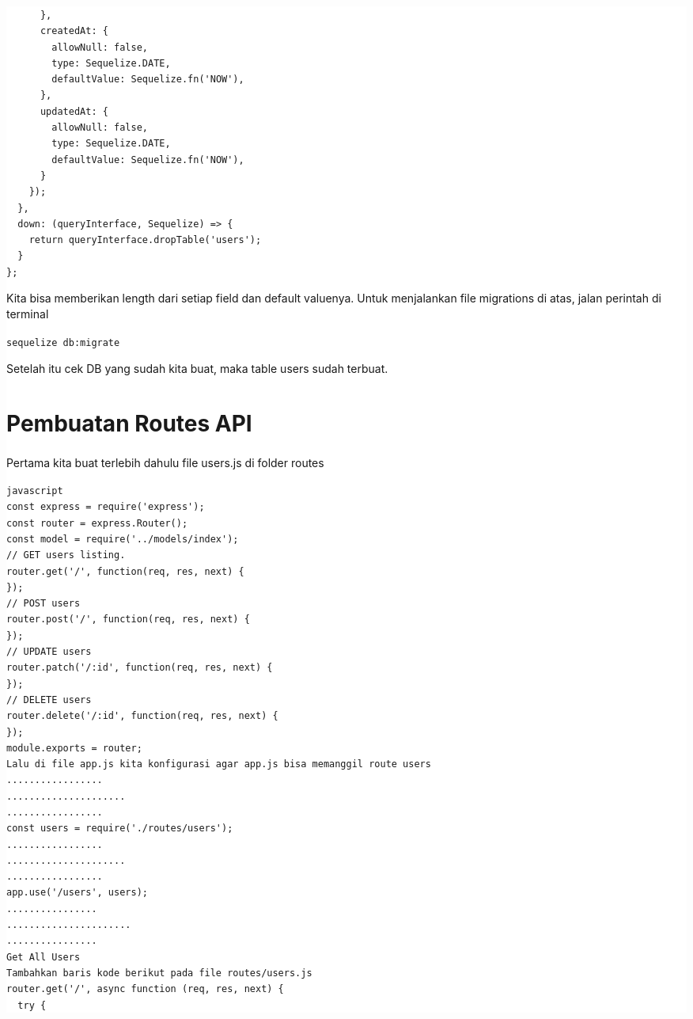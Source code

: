 ```
      },
      createdAt: {
        allowNull: false,
        type: Sequelize.DATE,
        defaultValue: Sequelize.fn('NOW'),
      },
      updatedAt: {
        allowNull: false,
        type: Sequelize.DATE,
        defaultValue: Sequelize.fn('NOW'),
      }
    });
  },
  down: (queryInterface, Sequelize) => {
    return queryInterface.dropTable('users');
  }
};
```
Kita bisa memberikan length dari setiap field dan default valuenya. Untuk menjalankan file migrations di atas, jalan perintah di terminal

```shell
sequelize db:migrate
```
Setelah itu cek DB yang sudah kita buat, maka table users sudah terbuat.

# Pembuatan Routes API
Pertama kita buat terlebih dahulu file users.js di folder routes

```
javascript
const express = require('express');
const router = express.Router();
const model = require('../models/index');
// GET users listing.
router.get('/', function(req, res, next) {
});
// POST users
router.post('/', function(req, res, next) {
});
// UPDATE users
router.patch('/:id', function(req, res, next) {
});
// DELETE users
router.delete('/:id', function(req, res, next) {
});
module.exports = router;
Lalu di file app.js kita konfigurasi agar app.js bisa memanggil route users
.................
.....................
.................
const users = require('./routes/users');
.................
.....................
.................
app.use('/users', users);
................
......................
................
Get All Users
Tambahkan baris kode berikut pada file routes/users.js
router.get('/', async function (req, res, next) {
  try {
```
